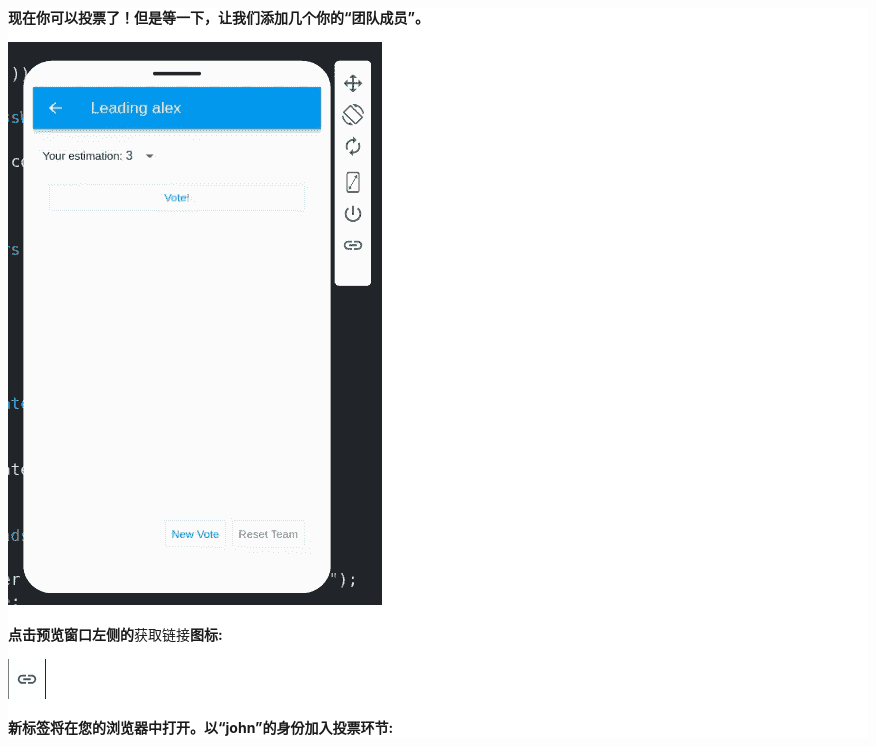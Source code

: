 **现在你可以投票了！但是等一下，让我们添加几个你的“团队成员”。**

**![](img/222b4c97885c4cb0176ecb3af173f6b6.png)**

**点击预览窗口左侧的**获取链接**图标:**

**![](img/5a9d458ba6f68d43e1d029e6d60c5ac7.png)**

**新标签将在您的浏览器中打开。以“john”的身份加入投票环节:**
